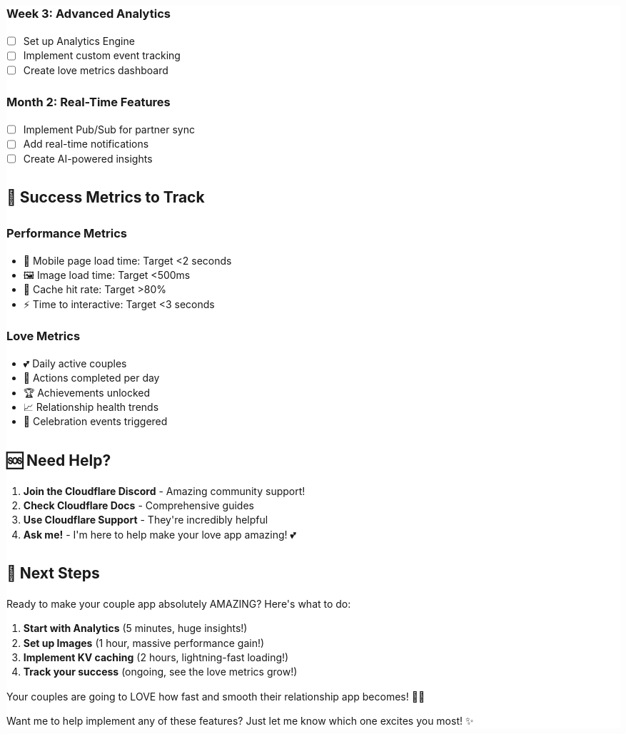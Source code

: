 ### Week 3: Advanced Analytics

- [ ] Set up Analytics Engine
- [ ] Implement custom event tracking
- [ ] Create love metrics dashboard

### Month 2: Real-Time Features

- [ ] Implement Pub/Sub for partner sync
- [ ] Add real-time notifications
- [ ] Create AI-powered insights

## 🎯 Success Metrics to Track

### Performance Metrics

- 📱 Mobile page load time: Target <2 seconds
- 🖼️ Image load time: Target <500ms
- 💾 Cache hit rate: Target >80%
- ⚡ Time to interactive: Target <3 seconds

### Love Metrics

- 💕 Daily active couples
- 🎯 Actions completed per day
- 🏆 Achievements unlocked
- 📈 Relationship health trends
- 🎉 Celebration events triggered

## 🆘 Need Help?

1. **Join the Cloudflare Discord** - Amazing community support!
2. **Check Cloudflare Docs** - Comprehensive guides
3. **Use Cloudflare Support** - They're incredibly helpful
4. **Ask me!** - I'm here to help make your love app amazing! 💕

## 🌟 Next Steps

Ready to make your couple app absolutely AMAZING? Here's what to do:

1. **Start with Analytics** (5 minutes, huge insights!)
2. **Set up Images** (1 hour, massive performance gain!)
3. **Implement KV caching** (2 hours, lightning-fast loading!)
4. **Track your success** (ongoing, see the love metrics grow!)

Your couples are going to LOVE how fast and smooth their relationship app becomes! 🚀💕

Want me to help implement any of these features? Just let me know which one excites you most! ✨
